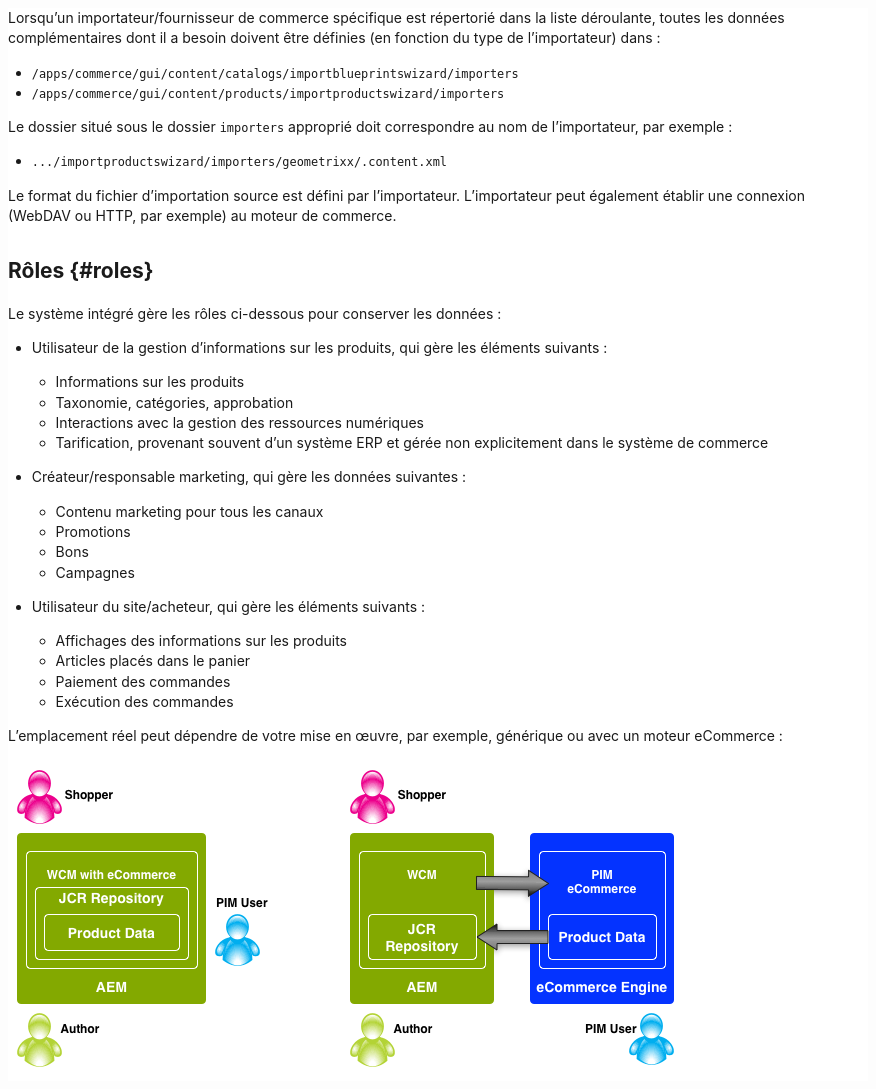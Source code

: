 Lorsqu’un importateur/fournisseur de commerce spécifique est répertorié dans la liste déroulante, toutes les données complémentaires dont il a besoin doivent être définies (en fonction du type de l’importateur) dans :

* `/apps/commerce/gui/content/catalogs/importblueprintswizard/importers`
* `/apps/commerce/gui/content/products/importproductswizard/importers`

Le dossier situé sous le dossier `importers` approprié doit correspondre au nom de l’importateur, par exemple :

* `.../importproductswizard/importers/geometrixx/.content.xml`

Le format du fichier d’importation source est défini par l’importateur. L’importateur peut également établir une connexion (WebDAV ou HTTP, par exemple) au moteur de commerce.

## Rôles {#roles}

Le système intégré gère les rôles ci-dessous pour conserver les données :

* Utilisateur de la gestion d’informations sur les produits, qui gère les éléments suivants :

   * Informations sur les produits
   * Taxonomie, catégories, approbation
   * Interactions avec la gestion des ressources numériques
   * Tarification, provenant souvent d’un système ERP et gérée non explicitement dans le système de commerce

* Créateur/responsable marketing, qui gère les données suivantes :

   * Contenu marketing pour tous les canaux
   * Promotions
   * Bons
   * Campagnes

* Utilisateur du site/acheteur, qui gère les éléments suivants :

   * Affichages des informations sur les produits
   * Articles placés dans le panier
   * Paiement des commandes
   * Exécution des commandes

L’emplacement réel peut dépendre de votre mise en œuvre, par exemple, générique ou avec un moteur eCommerce :

![chlimage_1-6](assets/chlimage_1-6.png)
